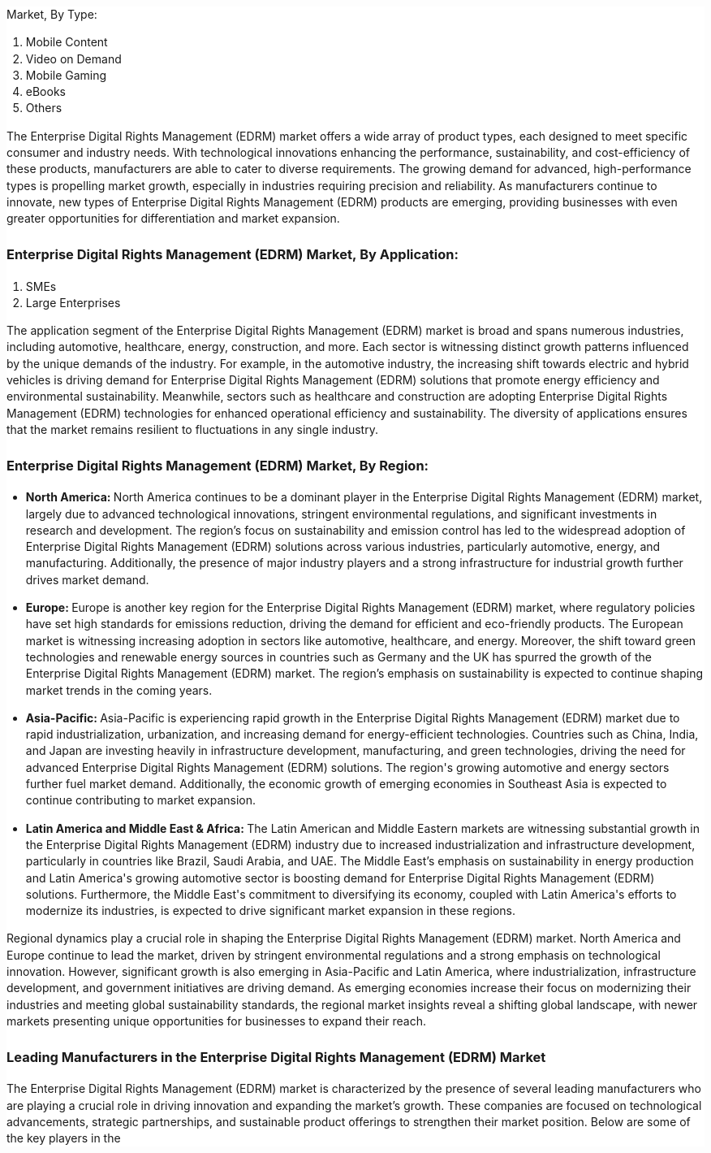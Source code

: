 Market, By Type:<br /></strong></h3><ol><li>Mobile Content<li> Video on Demand<li> Mobile Gaming<li> eBooks<li> Others</li></ol><p>The Enterprise Digital Rights Management (EDRM) market offers a wide array of product types, each designed to meet specific consumer and industry needs. With technological innovations enhancing the performance, sustainability, and cost-efficiency of these products, manufacturers are able to cater to diverse requirements. The growing demand for advanced, high-performance types is propelling market growth, especially in industries requiring precision and reliability. As manufacturers continue to innovate, new types of Enterprise Digital Rights Management (EDRM) products are emerging, providing businesses with even greater opportunities for differentiation and market expansion.</p><h3>Enterprise Digital Rights Management (EDRM) Market,&nbsp;By Application:</h3><ol><li>SMEs<li> Large Enterprises</li></ol><p>The application segment of the Enterprise Digital Rights Management (EDRM) market is broad and spans numerous industries, including automotive, healthcare, energy, construction, and more. Each sector is witnessing distinct growth patterns influenced by the unique demands of the industry. For example, in the automotive industry, the increasing shift towards electric and hybrid vehicles is driving demand for Enterprise Digital Rights Management (EDRM) solutions that promote energy efficiency and environmental sustainability. Meanwhile, sectors such as healthcare and construction are adopting Enterprise Digital Rights Management (EDRM) technologies for enhanced operational efficiency and sustainability. The diversity of applications ensures that the market remains resilient to fluctuations in any single industry.</p><h3>Enterprise Digital Rights Management (EDRM) Market, By Region:</h3><ul><li><p><strong>North America:&nbsp;</strong>North America continues to be a dominant player in the Enterprise Digital Rights Management (EDRM) market, largely due to advanced technological innovations, stringent environmental regulations, and significant investments in research and development. The region&rsquo;s focus on sustainability and emission control has led to the widespread adoption of Enterprise Digital Rights Management (EDRM) solutions across various industries, particularly automotive, energy, and manufacturing. Additionally, the presence of major industry players and a strong infrastructure for industrial growth further drives market demand.</p></li><li><p><strong><strong>Europe:&nbsp;</strong></strong>Europe is another key region for the Enterprise Digital Rights Management (EDRM) market, where regulatory policies have set high standards for emissions reduction, driving the demand for efficient and eco-friendly products. The European market is witnessing increasing adoption in sectors like automotive, healthcare, and energy. Moreover, the shift toward green technologies and renewable energy sources in countries such as Germany and the UK has spurred the growth of the Enterprise Digital Rights Management (EDRM) market. The region&rsquo;s emphasis on sustainability is expected to continue shaping market trends in the coming years.</p></li><li><p><strong><strong>Asia-Pacific:&nbsp;</strong></strong>Asia-Pacific is experiencing rapid growth in the Enterprise Digital Rights Management (EDRM) market due to rapid industrialization, urbanization, and increasing demand for energy-efficient technologies. Countries such as China, India, and Japan are investing heavily in infrastructure development, manufacturing, and green technologies, driving the need for advanced Enterprise Digital Rights Management (EDRM) solutions. The region's growing automotive and energy sectors further fuel market demand. Additionally, the economic growth of emerging economies in Southeast Asia is expected to continue contributing to market expansion.</p></li><li><p><strong><strong>Latin America and Middle East &amp; Africa:&nbsp;</strong></strong>The Latin American and Middle Eastern markets are witnessing substantial growth in the Enterprise Digital Rights Management (EDRM) industry due to increased industrialization and infrastructure development, particularly in countries like Brazil, Saudi Arabia, and UAE. The Middle East&rsquo;s emphasis on sustainability in energy production and Latin America's growing automotive sector is boosting demand for Enterprise Digital Rights Management (EDRM) solutions. Furthermore, the Middle East's commitment to diversifying its economy, coupled with Latin America's efforts to modernize its industries, is expected to drive significant market expansion in these regions.</p></li></ul><p>Regional dynamics play a crucial role in shaping the Enterprise Digital Rights Management (EDRM) market. North America and Europe continue to lead the market, driven by stringent environmental regulations and a strong emphasis on technological innovation. However, significant growth is also emerging in Asia-Pacific and Latin America, where industrialization, infrastructure development, and government initiatives are driving demand. As emerging economies increase their focus on modernizing their industries and meeting global sustainability standards, the regional market insights reveal a shifting global landscape, with newer markets presenting unique opportunities for businesses to expand their reach.</p><h3><strong>Leading Manufacturers in the Enterprise Digital Rights Management (EDRM) Market</strong></h3><p>The Enterprise Digital Rights Management (EDRM) market is characterized by the presence of several leading manufacturers who are playing a crucial role in driving innovation and expanding the market&rsquo;s growth. These companies are focused on technological advancements, strategic partnerships, and sustainable product offerings to strengthen their market position. Below are some of the key players in the